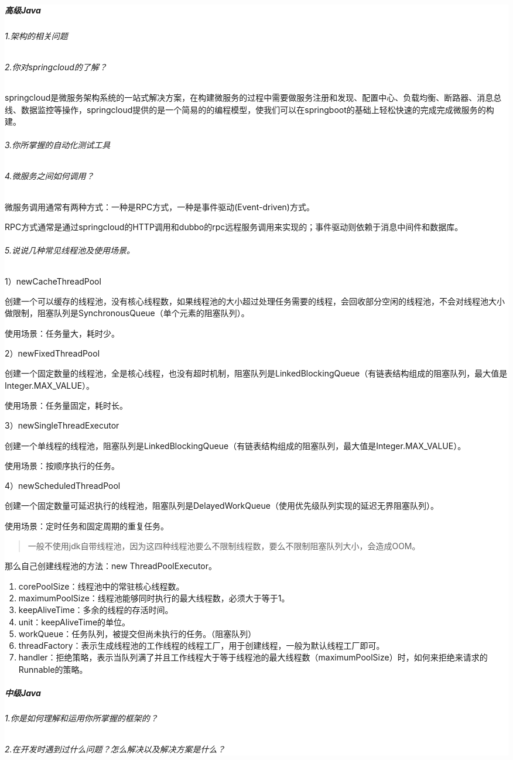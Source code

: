 ##### 高级Java

###### 1.架构的相关问题

###### 2.你对springcloud的了解？

springcloud是微服务架构系统的一站式解决方案，在构建微服务的过程中需要做服务注册和发现、配置中心、负载均衡、断路器、消息总线、数据监控等操作，springcloud提供的是一个简易的的编程模型，使我们可以在springboot的基础上轻松快速的完成完成微服务的构建。

###### 3.你所掌握的自动化测试工具

###### 4.微服务之间如何调用？

微服务调用通常有两种方式：一种是RPC方式，一种是事件驱动(Event-driven)方式。

RPC方式通常是通过springcloud的HTTP调用和dubbo的rpc远程服务调用来实现的；事件驱动则依赖于消息中间件和数据库。

###### 5.说说几种常见线程池及使用场景。

1）newCacheThreadPool

创建一个可以缓存的线程池，没有核心线程数，如果线程池的大小超过处理任务需要的线程，会回收部分空闲的线程池，不会对线程池大小做限制，阻塞队列是SynchronousQueue（单个元素的阻塞队列）。

使用场景：任务量大，耗时少。

2）newFixedThreadPool

创建一个固定数量的线程池，全是核心线程，也没有超时机制，阻塞队列是LinkedBlockingQueue（有链表结构组成的阻塞队列，最大值是Integer.MAX_VALUE）。

使用场景：任务量固定，耗时长。

3）newSingleThreadExecutor

创建一个单线程的线程池，阻塞队列是LinkedBlockingQueue（有链表结构组成的阻塞队列，最大值是Integer.MAX_VALUE）。

使用场景：按顺序执行的任务。

4）newScheduledThreadPool

创建一个固定数量可延迟执行的线程池，阻塞队列是DelayedWorkQueue（使用优先级队列实现的延迟无界阻塞队列）。

使用场景：定时任务和固定周期的重复任务。

> 一般不使用jdk自带线程池，因为这四种线程池要么不限制线程数，要么不限制阻塞队列大小，会造成OOM。

那么自己创建线程池的方法：new ThreadPoolExecutor。

1. corePoolSize：线程池中的常驻核心线程数。
2. maximumPoolSize：线程池能够同时执行的最大线程数，必须大于等于1。
3. keepAliveTime：多余的线程的存活时间。
4. unit：keepAliveTime的单位。
5. workQueue：任务队列，被提交但尚未执行的任务。（阻塞队列）
6. threadFactory：表示生成线程池的工作线程的线程工厂，用于创建线程，一般为默认线程工厂即可。
7. handler：拒绝策略，表示当队列满了并且工作线程大于等于线程池的最大线程数（maximumPoolSize）时，如何来拒绝来请求的Runnable的策略。

##### 中级Java

###### 1.你是如何理解和运用你所掌握的框架的？

###### 2.在开发时遇到过什么问题？怎么解决以及解决方案是什么？
